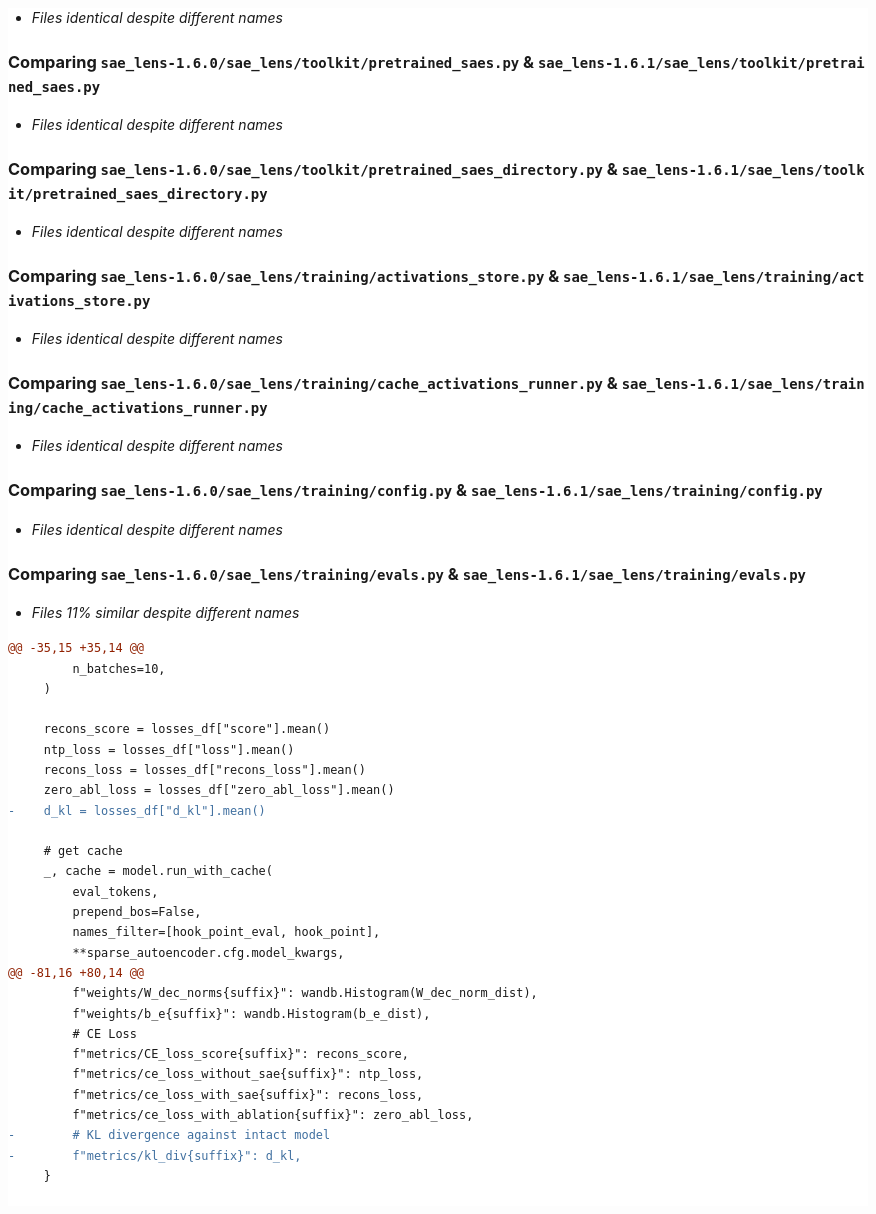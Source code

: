  * *Files identical despite different names*

### Comparing `sae_lens-1.6.0/sae_lens/toolkit/pretrained_saes.py` & `sae_lens-1.6.1/sae_lens/toolkit/pretrained_saes.py`

 * *Files identical despite different names*

### Comparing `sae_lens-1.6.0/sae_lens/toolkit/pretrained_saes_directory.py` & `sae_lens-1.6.1/sae_lens/toolkit/pretrained_saes_directory.py`

 * *Files identical despite different names*

### Comparing `sae_lens-1.6.0/sae_lens/training/activations_store.py` & `sae_lens-1.6.1/sae_lens/training/activations_store.py`

 * *Files identical despite different names*

### Comparing `sae_lens-1.6.0/sae_lens/training/cache_activations_runner.py` & `sae_lens-1.6.1/sae_lens/training/cache_activations_runner.py`

 * *Files identical despite different names*

### Comparing `sae_lens-1.6.0/sae_lens/training/config.py` & `sae_lens-1.6.1/sae_lens/training/config.py`

 * *Files identical despite different names*

### Comparing `sae_lens-1.6.0/sae_lens/training/evals.py` & `sae_lens-1.6.1/sae_lens/training/evals.py`

 * *Files 11% similar despite different names*

```diff
@@ -35,15 +35,14 @@
         n_batches=10,
     )
 
     recons_score = losses_df["score"].mean()
     ntp_loss = losses_df["loss"].mean()
     recons_loss = losses_df["recons_loss"].mean()
     zero_abl_loss = losses_df["zero_abl_loss"].mean()
-    d_kl = losses_df["d_kl"].mean()
 
     # get cache
     _, cache = model.run_with_cache(
         eval_tokens,
         prepend_bos=False,
         names_filter=[hook_point_eval, hook_point],
         **sparse_autoencoder.cfg.model_kwargs,
@@ -81,16 +80,14 @@
         f"weights/W_dec_norms{suffix}": wandb.Histogram(W_dec_norm_dist),
         f"weights/b_e{suffix}": wandb.Histogram(b_e_dist),
         # CE Loss
         f"metrics/CE_loss_score{suffix}": recons_score,
         f"metrics/ce_loss_without_sae{suffix}": ntp_loss,
         f"metrics/ce_loss_with_sae{suffix}": recons_loss,
         f"metrics/ce_loss_with_ablation{suffix}": zero_abl_loss,
-        # KL divergence against intact model
-        f"metrics/kl_div{suffix}": d_kl,
     }
 
```